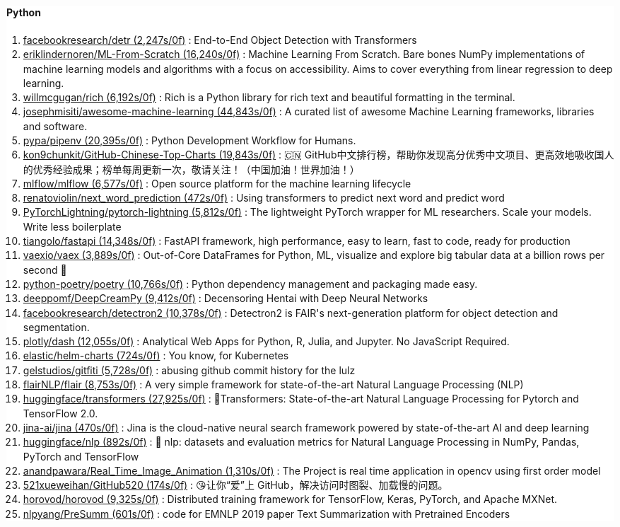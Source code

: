 #### Python
1. [facebookresearch/detr (2,247s/0f)](https://github.com/facebookresearch/detr) : End-to-End Object Detection with Transformers
2. [eriklindernoren/ML-From-Scratch (16,240s/0f)](https://github.com/eriklindernoren/ML-From-Scratch) : Machine Learning From Scratch. Bare bones NumPy implementations of machine learning models and algorithms with a focus on accessibility. Aims to cover everything from linear regression to deep learning.
3. [willmcgugan/rich (6,192s/0f)](https://github.com/willmcgugan/rich) : Rich is a Python library for rich text and beautiful formatting in the terminal.
4. [josephmisiti/awesome-machine-learning (44,843s/0f)](https://github.com/josephmisiti/awesome-machine-learning) : A curated list of awesome Machine Learning frameworks, libraries and software.
5. [pypa/pipenv (20,395s/0f)](https://github.com/pypa/pipenv) : Python Development Workflow for Humans.
6. [kon9chunkit/GitHub-Chinese-Top-Charts (19,843s/0f)](https://github.com/kon9chunkit/GitHub-Chinese-Top-Charts) : 🇨🇳 GitHub中文排行榜，帮助你发现高分优秀中文项目、更高效地吸收国人的优秀经验成果；榜单每周更新一次，敬请关注！（中国加油！世界加油！）
7. [mlflow/mlflow (6,577s/0f)](https://github.com/mlflow/mlflow) : Open source platform for the machine learning lifecycle
8. [renatoviolin/next_word_prediction (472s/0f)](https://github.com/renatoviolin/next_word_prediction) : Using transformers to predict next word and predict <mask> word
9. [PyTorchLightning/pytorch-lightning (5,812s/0f)](https://github.com/PyTorchLightning/pytorch-lightning) : The lightweight PyTorch wrapper for ML researchers. Scale your models. Write less boilerplate
10. [tiangolo/fastapi (14,348s/0f)](https://github.com/tiangolo/fastapi) : FastAPI framework, high performance, easy to learn, fast to code, ready for production
11. [vaexio/vaex (3,889s/0f)](https://github.com/vaexio/vaex) : Out-of-Core DataFrames for Python, ML, visualize and explore big tabular data at a billion rows per second 🚀
12. [python-poetry/poetry (10,766s/0f)](https://github.com/python-poetry/poetry) : Python dependency management and packaging made easy.
13. [deeppomf/DeepCreamPy (9,412s/0f)](https://github.com/deeppomf/DeepCreamPy) : Decensoring Hentai with Deep Neural Networks
14. [facebookresearch/detectron2 (10,378s/0f)](https://github.com/facebookresearch/detectron2) : Detectron2 is FAIR's next-generation platform for object detection and segmentation.
15. [plotly/dash (12,055s/0f)](https://github.com/plotly/dash) : Analytical Web Apps for Python, R, Julia, and Jupyter. No JavaScript Required.
16. [elastic/helm-charts (724s/0f)](https://github.com/elastic/helm-charts) : You know, for Kubernetes
17. [gelstudios/gitfiti (5,728s/0f)](https://github.com/gelstudios/gitfiti) : abusing github commit history for the lulz
18. [flairNLP/flair (8,753s/0f)](https://github.com/flairNLP/flair) : A very simple framework for state-of-the-art Natural Language Processing (NLP)
19. [huggingface/transformers (27,925s/0f)](https://github.com/huggingface/transformers) : 🤗Transformers: State-of-the-art Natural Language Processing for Pytorch and TensorFlow 2.0.
20. [jina-ai/jina (470s/0f)](https://github.com/jina-ai/jina) : Jina is the cloud-native neural search framework powered by state-of-the-art AI and deep learning
21. [huggingface/nlp (892s/0f)](https://github.com/huggingface/nlp) : 🤗 nlp: datasets and evaluation metrics for Natural Language Processing in NumPy, Pandas, PyTorch and TensorFlow
22. [anandpawara/Real_Time_Image_Animation (1,310s/0f)](https://github.com/anandpawara/Real_Time_Image_Animation) : The Project is real time application in opencv using first order model
23. [521xueweihan/GitHub520 (174s/0f)](https://github.com/521xueweihan/GitHub520) : 😘让你“爱”上 GitHub，解决访问时图裂、加载慢的问题。
24. [horovod/horovod (9,325s/0f)](https://github.com/horovod/horovod) : Distributed training framework for TensorFlow, Keras, PyTorch, and Apache MXNet.
25. [nlpyang/PreSumm (601s/0f)](https://github.com/nlpyang/PreSumm) : code for EMNLP 2019 paper Text Summarization with Pretrained Encoders
